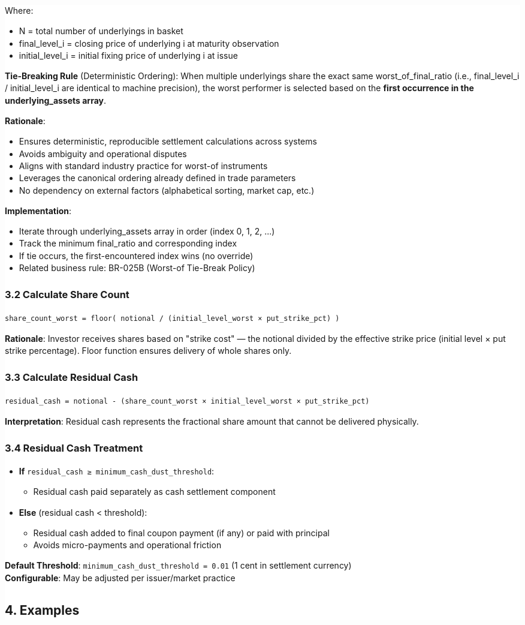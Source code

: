 Where:
- N = total number of underlyings in basket
- final_level_i = closing price of underlying i at maturity observation
- initial_level_i = initial fixing price of underlying i at issue

**Tie-Breaking Rule** (Deterministic Ordering):
When multiple underlyings share the exact same worst_of_final_ratio (i.e., final_level_i / initial_level_i are identical to machine precision), the worst performer is selected based on the **first occurrence in the underlying_assets array**.

**Rationale**:
- Ensures deterministic, reproducible settlement calculations across systems
- Avoids ambiguity and operational disputes
- Aligns with standard industry practice for worst-of instruments
- Leverages the canonical ordering already defined in trade parameters
- No dependency on external factors (alphabetical sorting, market cap, etc.)

**Implementation**:
- Iterate through underlying_assets array in order (index 0, 1, 2, ...)
- Track the minimum final_ratio and corresponding index
- If tie occurs, the first-encountered index wins (no override)
- Related business rule: BR-025B (Worst-of Tie-Break Policy)

### 3.2 Calculate Share Count

```
share_count_worst = floor( notional / (initial_level_worst × put_strike_pct) )
```

**Rationale**: Investor receives shares based on "strike cost" — the notional divided by the effective strike price (initial level × put strike percentage). Floor function ensures delivery of whole shares only.

### 3.3 Calculate Residual Cash

```
residual_cash = notional - (share_count_worst × initial_level_worst × put_strike_pct)
```

**Interpretation**: Residual cash represents the fractional share amount that cannot be delivered physically.

### 3.4 Residual Cash Treatment

- **If** `residual_cash ≥ minimum_cash_dust_threshold`:
  - Residual cash paid separately as cash settlement component
  
- **Else** (residual cash < threshold):
  - Residual cash added to final coupon payment (if any) or paid with principal
  - Avoids micro-payments and operational friction

**Default Threshold**: `minimum_cash_dust_threshold = 0.01` (1 cent in settlement currency)  
**Configurable**: May be adjusted per issuer/market practice

## 4. Examples
